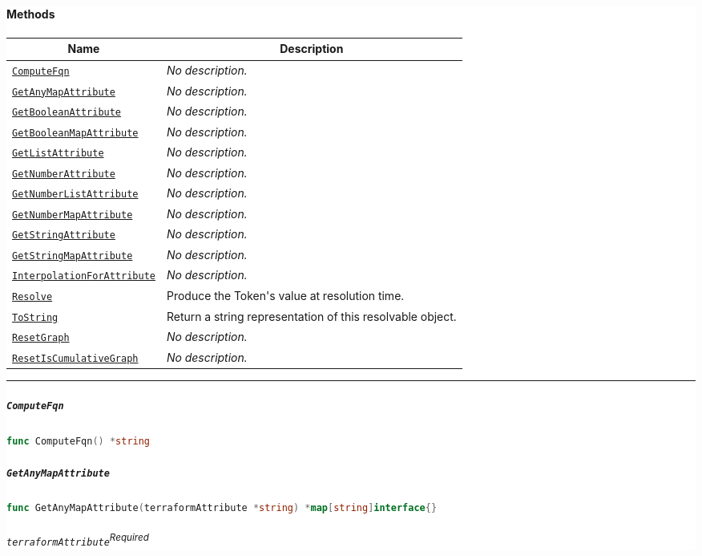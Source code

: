 
#### Methods <a name="Methods" id="Methods"></a>

| **Name** | **Description** |
| --- | --- |
| <code><a href="#rhizo-co-terraform-provider-oci.meteringComputationUsageCarbonEmissionsQuery.MeteringComputationUsageCarbonEmissionsQueryQueryDefinitionCostAnalysisUiOutputReference.computeFqn">ComputeFqn</a></code> | *No description.* |
| <code><a href="#rhizo-co-terraform-provider-oci.meteringComputationUsageCarbonEmissionsQuery.MeteringComputationUsageCarbonEmissionsQueryQueryDefinitionCostAnalysisUiOutputReference.getAnyMapAttribute">GetAnyMapAttribute</a></code> | *No description.* |
| <code><a href="#rhizo-co-terraform-provider-oci.meteringComputationUsageCarbonEmissionsQuery.MeteringComputationUsageCarbonEmissionsQueryQueryDefinitionCostAnalysisUiOutputReference.getBooleanAttribute">GetBooleanAttribute</a></code> | *No description.* |
| <code><a href="#rhizo-co-terraform-provider-oci.meteringComputationUsageCarbonEmissionsQuery.MeteringComputationUsageCarbonEmissionsQueryQueryDefinitionCostAnalysisUiOutputReference.getBooleanMapAttribute">GetBooleanMapAttribute</a></code> | *No description.* |
| <code><a href="#rhizo-co-terraform-provider-oci.meteringComputationUsageCarbonEmissionsQuery.MeteringComputationUsageCarbonEmissionsQueryQueryDefinitionCostAnalysisUiOutputReference.getListAttribute">GetListAttribute</a></code> | *No description.* |
| <code><a href="#rhizo-co-terraform-provider-oci.meteringComputationUsageCarbonEmissionsQuery.MeteringComputationUsageCarbonEmissionsQueryQueryDefinitionCostAnalysisUiOutputReference.getNumberAttribute">GetNumberAttribute</a></code> | *No description.* |
| <code><a href="#rhizo-co-terraform-provider-oci.meteringComputationUsageCarbonEmissionsQuery.MeteringComputationUsageCarbonEmissionsQueryQueryDefinitionCostAnalysisUiOutputReference.getNumberListAttribute">GetNumberListAttribute</a></code> | *No description.* |
| <code><a href="#rhizo-co-terraform-provider-oci.meteringComputationUsageCarbonEmissionsQuery.MeteringComputationUsageCarbonEmissionsQueryQueryDefinitionCostAnalysisUiOutputReference.getNumberMapAttribute">GetNumberMapAttribute</a></code> | *No description.* |
| <code><a href="#rhizo-co-terraform-provider-oci.meteringComputationUsageCarbonEmissionsQuery.MeteringComputationUsageCarbonEmissionsQueryQueryDefinitionCostAnalysisUiOutputReference.getStringAttribute">GetStringAttribute</a></code> | *No description.* |
| <code><a href="#rhizo-co-terraform-provider-oci.meteringComputationUsageCarbonEmissionsQuery.MeteringComputationUsageCarbonEmissionsQueryQueryDefinitionCostAnalysisUiOutputReference.getStringMapAttribute">GetStringMapAttribute</a></code> | *No description.* |
| <code><a href="#rhizo-co-terraform-provider-oci.meteringComputationUsageCarbonEmissionsQuery.MeteringComputationUsageCarbonEmissionsQueryQueryDefinitionCostAnalysisUiOutputReference.interpolationForAttribute">InterpolationForAttribute</a></code> | *No description.* |
| <code><a href="#rhizo-co-terraform-provider-oci.meteringComputationUsageCarbonEmissionsQuery.MeteringComputationUsageCarbonEmissionsQueryQueryDefinitionCostAnalysisUiOutputReference.resolve">Resolve</a></code> | Produce the Token's value at resolution time. |
| <code><a href="#rhizo-co-terraform-provider-oci.meteringComputationUsageCarbonEmissionsQuery.MeteringComputationUsageCarbonEmissionsQueryQueryDefinitionCostAnalysisUiOutputReference.toString">ToString</a></code> | Return a string representation of this resolvable object. |
| <code><a href="#rhizo-co-terraform-provider-oci.meteringComputationUsageCarbonEmissionsQuery.MeteringComputationUsageCarbonEmissionsQueryQueryDefinitionCostAnalysisUiOutputReference.resetGraph">ResetGraph</a></code> | *No description.* |
| <code><a href="#rhizo-co-terraform-provider-oci.meteringComputationUsageCarbonEmissionsQuery.MeteringComputationUsageCarbonEmissionsQueryQueryDefinitionCostAnalysisUiOutputReference.resetIsCumulativeGraph">ResetIsCumulativeGraph</a></code> | *No description.* |

---

##### `ComputeFqn` <a name="ComputeFqn" id="rhizo-co-terraform-provider-oci.meteringComputationUsageCarbonEmissionsQuery.MeteringComputationUsageCarbonEmissionsQueryQueryDefinitionCostAnalysisUiOutputReference.computeFqn"></a>

```go
func ComputeFqn() *string
```

##### `GetAnyMapAttribute` <a name="GetAnyMapAttribute" id="rhizo-co-terraform-provider-oci.meteringComputationUsageCarbonEmissionsQuery.MeteringComputationUsageCarbonEmissionsQueryQueryDefinitionCostAnalysisUiOutputReference.getAnyMapAttribute"></a>

```go
func GetAnyMapAttribute(terraformAttribute *string) *map[string]interface{}
```

###### `terraformAttribute`<sup>Required</sup> <a name="terraformAttribute" id="rhizo-co-terraform-provider-oci.meteringComputationUsageCarbonEmissionsQuery.MeteringComputationUsageCarbonEmissionsQueryQueryDefinitionCostAnalysisUiOutputReference.getAnyMapAttribute.parameter.terraformAttribute"></a>
